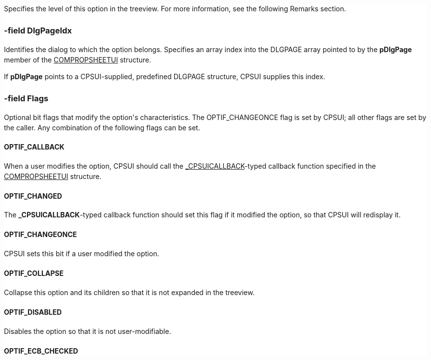 Specifies the level of this option in the treeview. For more information, see the following Remarks section.


### -field DlgPageIdx

Identifies the dialog to which the option belongs. Specifies an array index into the DLGPAGE array pointed to by the <b>pDlgPage</b> member of the <a href="..\compstui\ns-compstui-_compropsheetui.md">COMPROPSHEETUI</a> structure.

If <b>pDlgPage</b> points to a CPSUI-supplied, predefined DLGPAGE structure, CPSUI supplies this index.


### -field Flags

Optional bit flags that modify the option's characteristics. The OPTIF_CHANGEONCE flag is set by CPSUI; all other flags are set by the caller. Any combination of the following flags can be set.





#### OPTIF_CALLBACK

When a user modifies the option, CPSUI should call the <a href="..\compstui\nc-compstui-_cpsuicallback.md">_CPSUICALLBACK</a>-typed callback function specified in the <a href="..\compstui\ns-compstui-_compropsheetui.md">COMPROPSHEETUI</a> structure.





#### OPTIF_CHANGED

The <b>_CPSUICALLBACK</b>-typed callback function should set this flag if it modified the option, so that CPSUI will redisplay it.





#### OPTIF_CHANGEONCE

CPSUI sets this bit if a user modified the option.





#### OPTIF_COLLAPSE

Collapse this option and its children so that it is not expanded in the treeview.





#### OPTIF_DISABLED

Disables the option so that it is not user-modifiable.





#### OPTIF_ECB_CHECKED
